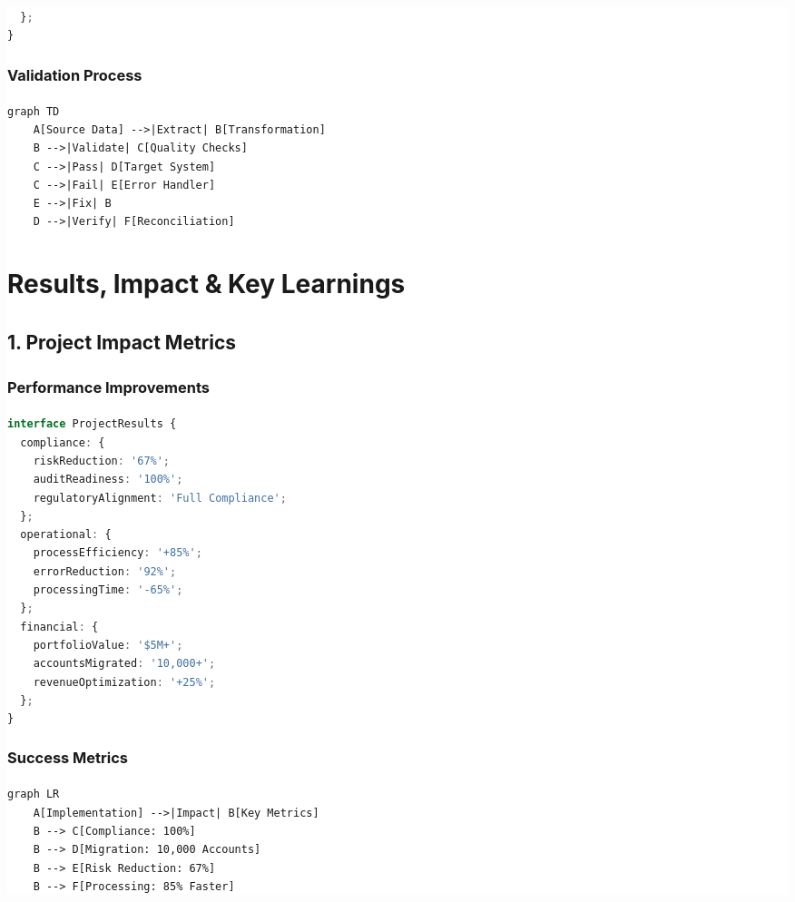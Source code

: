 ```typescript
  };
}
```

### Validation Process
```mermaid
graph TD
    A[Source Data] -->|Extract| B[Transformation]
    B -->|Validate| C[Quality Checks]
    C -->|Pass| D[Target System]
    C -->|Fail| E[Error Handler]
    E -->|Fix| B
    D -->|Verify| F[Reconciliation]
```

# Results, Impact & Key Learnings

## 1. Project Impact Metrics

### Performance Improvements
```typescript
interface ProjectResults {
  compliance: {
    riskReduction: '67%';
    auditReadiness: '100%';
    regulatoryAlignment: 'Full Compliance';
  };
  operational: {
    processEfficiency: '+85%';
    errorReduction: '92%';
    processingTime: '-65%';
  };
  financial: {
    portfolioValue: '$5M+';
    accountsMigrated: '10,000+';
    revenueOptimization: '+25%';
  };
}
```

### Success Metrics
```mermaid
graph LR
    A[Implementation] -->|Impact| B[Key Metrics]
    B --> C[Compliance: 100%]
    B --> D[Migration: 10,000 Accounts]
    B --> E[Risk Reduction: 67%]
    B --> F[Processing: 85% Faster]
```

